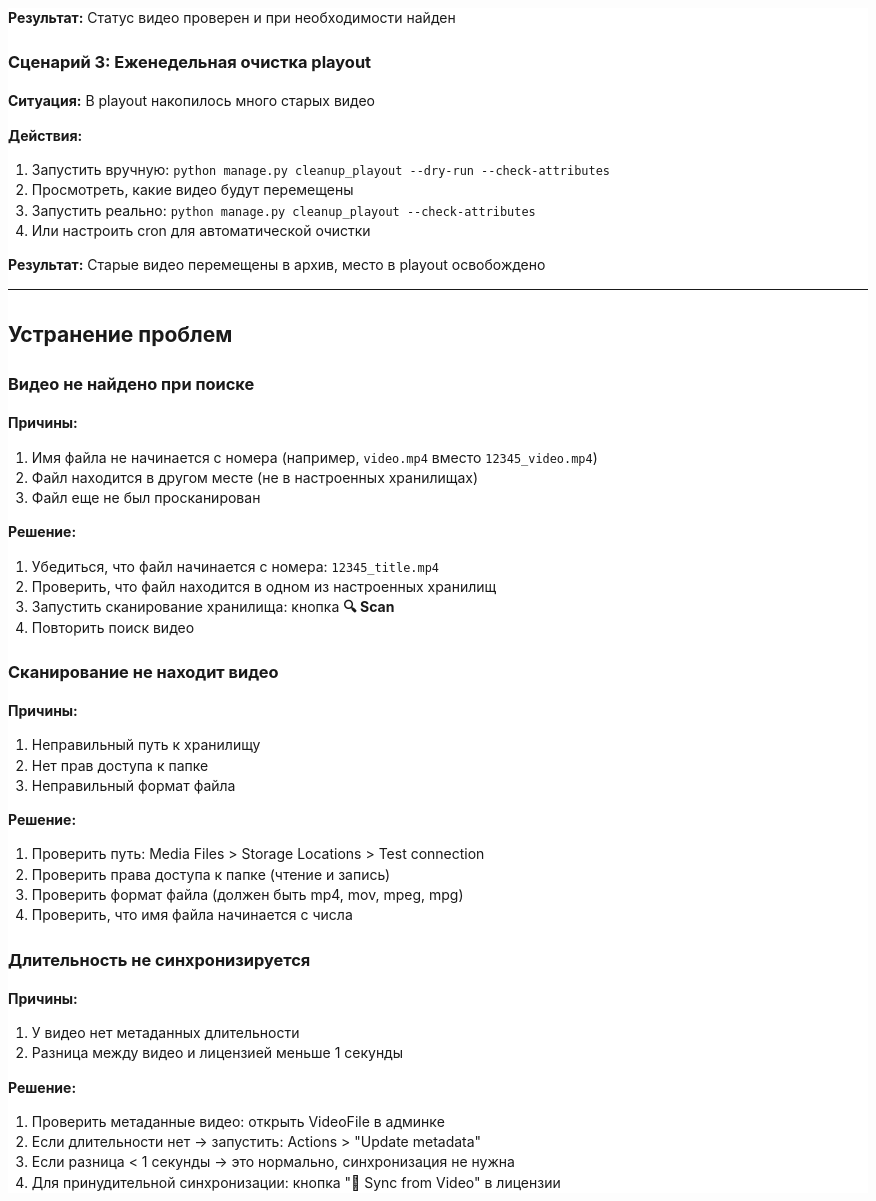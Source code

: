 **Результат:** Статус видео проверен и при необходимости найден

### Сценарий 3: Еженедельная очистка playout

**Ситуация:** В playout накопилось много старых видео

**Действия:**
1. Запустить вручную: `python manage.py cleanup_playout --dry-run --check-attributes`
2. Просмотреть, какие видео будут перемещены
3. Запустить реально: `python manage.py cleanup_playout --check-attributes`
4. Или настроить cron для автоматической очистки

**Результат:** Старые видео перемещены в архив, место в playout освобождено

---

## Устранение проблем

### Видео не найдено при поиске

**Причины:**
1. Имя файла не начинается с номера (например, `video.mp4` вместо `12345_video.mp4`)
2. Файл находится в другом месте (не в настроенных хранилищах)
3. Файл еще не был просканирован

**Решение:**
1. Убедиться, что файл начинается с номера: `12345_title.mp4`
2. Проверить, что файл находится в одном из настроенных хранилищ
3. Запустить сканирование хранилища: кнопка **🔍 Scan**
4. Повторить поиск видео

### Сканирование не находит видео

**Причины:**
1. Неправильный путь к хранилищу
2. Нет прав доступа к папке
3. Неправильный формат файла

**Решение:**
1. Проверить путь: Media Files > Storage Locations > Test connection
2. Проверить права доступа к папке (чтение и запись)
3. Проверить формат файла (должен быть mp4, mov, mpeg, mpg)
4. Проверить, что имя файла начинается с числа

### Длительность не синхронизируется

**Причины:**
1. У видео нет метаданных длительности
2. Разница между видео и лицензией меньше 1 секунды

**Решение:**
1. Проверить метаданные видео: открыть VideoFile в админке
2. Если длительности нет → запустить: Actions > "Update metadata"
3. Если разница < 1 секунды → это нормально, синхронизация не нужна
4. Для принудительной синхронизации: кнопка "🔄 Sync from Video" в лицензии
